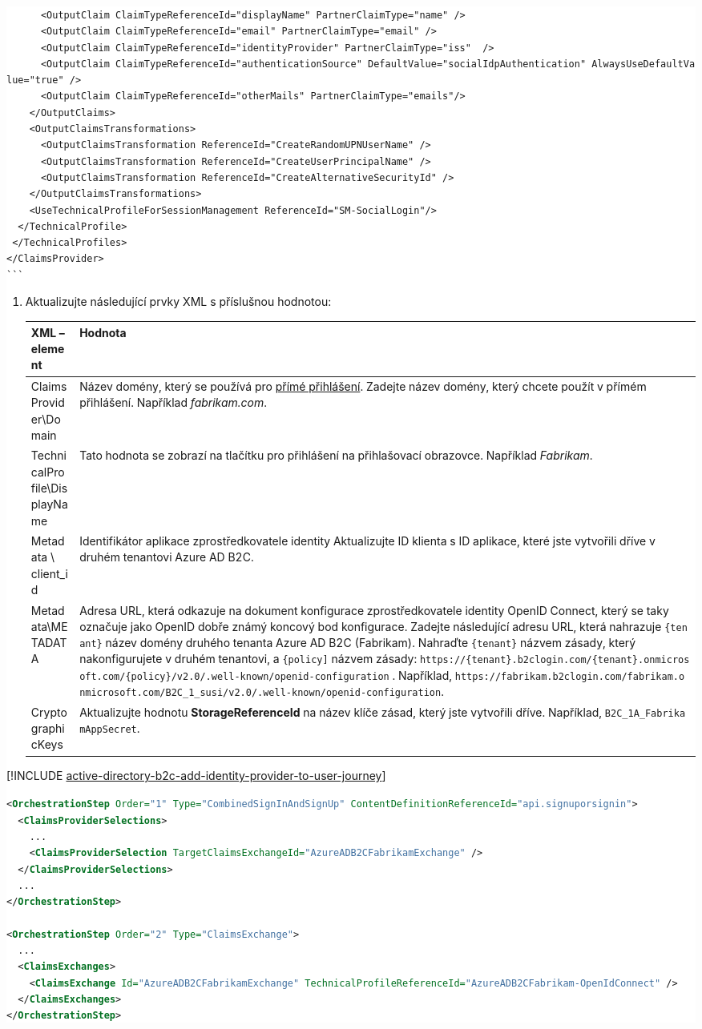           <OutputClaim ClaimTypeReferenceId="displayName" PartnerClaimType="name" />
          <OutputClaim ClaimTypeReferenceId="email" PartnerClaimType="email" />
          <OutputClaim ClaimTypeReferenceId="identityProvider" PartnerClaimType="iss"  />
          <OutputClaim ClaimTypeReferenceId="authenticationSource" DefaultValue="socialIdpAuthentication" AlwaysUseDefaultValue="true" />
          <OutputClaim ClaimTypeReferenceId="otherMails" PartnerClaimType="emails"/>    
        </OutputClaims>
        <OutputClaimsTransformations>
          <OutputClaimsTransformation ReferenceId="CreateRandomUPNUserName" />
          <OutputClaimsTransformation ReferenceId="CreateUserPrincipalName" />
          <OutputClaimsTransformation ReferenceId="CreateAlternativeSecurityId" />
        </OutputClaimsTransformations>
        <UseTechnicalProfileForSessionManagement ReferenceId="SM-SocialLogin"/>
      </TechnicalProfile>
     </TechnicalProfiles>
    </ClaimsProvider>
    ```

1. Aktualizujte následující prvky XML s příslušnou hodnotou:

    |XML – element  |Hodnota  |
    |---------|---------|
    |ClaimsProvider\Domain  | Název domény, který se používá pro [přímé přihlášení](direct-signin.md?pivots=b2c-custom-policy#redirect-sign-in-to-a-social-provider). Zadejte název domény, který chcete použít v přímém přihlášení. Například *fabrikam.com*. |
    |TechnicalProfile\DisplayName|Tato hodnota se zobrazí na tlačítku pro přihlášení na přihlašovací obrazovce. Například *Fabrikam*. |
    |Metadata \ client_id|Identifikátor aplikace zprostředkovatele identity Aktualizujte ID klienta s ID aplikace, které jste vytvořili dříve v druhém tenantovi Azure AD B2C.|
    |Metadata\METADATA|Adresa URL, která odkazuje na dokument konfigurace zprostředkovatele identity OpenID Connect, který se taky označuje jako OpenID dobře známý koncový bod konfigurace. Zadejte následující adresu URL, která nahrazuje `{tenant}` název domény druhého tenanta Azure AD B2C (Fabrikam). Nahraďte `{tenant}` názvem zásady, který nakonfigurujete v druhém tenantovi, a `{policy]` názvem zásady: `https://{tenant}.b2clogin.com/{tenant}.onmicrosoft.com/{policy}/v2.0/.well-known/openid-configuration` . Například, `https://fabrikam.b2clogin.com/fabrikam.onmicrosoft.com/B2C_1_susi/v2.0/.well-known/openid-configuration`.|
    |CryptographicKeys| Aktualizujte hodnotu **StorageReferenceId** na název klíče zásad, který jste vytvořili dříve. Například, `B2C_1A_FabrikamAppSecret`.| 
    

[!INCLUDE [active-directory-b2c-add-identity-provider-to-user-journey](../../includes/active-directory-b2c-add-identity-provider-to-user-journey.md)]


```xml
<OrchestrationStep Order="1" Type="CombinedSignInAndSignUp" ContentDefinitionReferenceId="api.signuporsignin">
  <ClaimsProviderSelections>
    ...
    <ClaimsProviderSelection TargetClaimsExchangeId="AzureADB2CFabrikamExchange" />
  </ClaimsProviderSelections>
  ...
</OrchestrationStep>

<OrchestrationStep Order="2" Type="ClaimsExchange">
  ...
  <ClaimsExchanges>
    <ClaimsExchange Id="AzureADB2CFabrikamExchange" TechnicalProfileReferenceId="AzureADB2CFabrikam-OpenIdConnect" />
  </ClaimsExchanges>
</OrchestrationStep>
```
